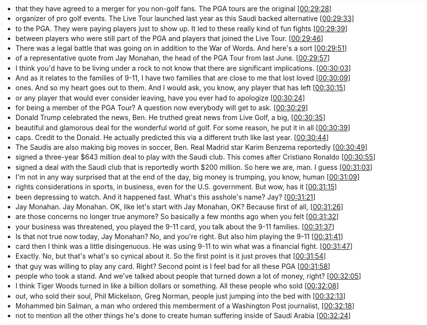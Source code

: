 *  that they have agreed to a merger for you non-golf fans. The PGA tours are the original [[00:29:28](https://www.youtube.com/watch?v=qXpHbyAWFnM&t=1768.32s)]
*  organizer of pro golf events. The Live Tour launched last year as this Saudi backed alternative [[00:29:33](https://www.youtube.com/watch?v=qXpHbyAWFnM&t=1773.2s)]
*  to the PGA. They were paying players just to show up. It led to these really kind of fun fights [[00:29:39](https://www.youtube.com/watch?v=qXpHbyAWFnM&t=1779.84s)]
*  between players who were still part of the PGA and players that joined the Live Tour. [[00:29:46](https://www.youtube.com/watch?v=qXpHbyAWFnM&t=1786.08s)]
*  There was a legal battle that was going on in addition to the War of Words. And here's a sort [[00:29:51](https://www.youtube.com/watch?v=qXpHbyAWFnM&t=1791.6s)]
*  of a representative quote from Jay Monahan, the head of the PGA Tour from last June. [[00:29:57](https://www.youtube.com/watch?v=qXpHbyAWFnM&t=1797.04s)]
*  I think you'd have to be living under a rock to not know that there are significant implications. [[00:30:03](https://www.youtube.com/watch?v=qXpHbyAWFnM&t=1803.28s)]
*  And as it relates to the families of 9-11, I have two families that are close to me that lost loved [[00:30:09](https://www.youtube.com/watch?v=qXpHbyAWFnM&t=1809.36s)]
*  ones. And so my heart goes out to them. And I would ask, you know, any player that has left [[00:30:15](https://www.youtube.com/watch?v=qXpHbyAWFnM&t=1815.92s)]
*  or any player that would ever consider leaving, have you ever had to apologize [[00:30:24](https://www.youtube.com/watch?v=qXpHbyAWFnM&t=1824.08s)]
*  for being a member of the PGA Tour? A question now everybody will get to ask. [[00:30:29](https://www.youtube.com/watch?v=qXpHbyAWFnM&t=1829.6s)]
*  Donald Trump celebrated the news, Ben. He truthed great news from Live Golf, a big, [[00:30:35](https://www.youtube.com/watch?v=qXpHbyAWFnM&t=1835.36s)]
*  beautiful and glamorous deal for the wonderful world of golf. For some reason, he put it in all [[00:30:39](https://www.youtube.com/watch?v=qXpHbyAWFnM&t=1839.6s)]
*  caps. Credit to the Donald. He actually predicted this via a different truth like last year. [[00:30:44](https://www.youtube.com/watch?v=qXpHbyAWFnM&t=1844.32s)]
*  The Saudis are also making big moves in soccer, Ben. Real Madrid star Karim Benzema reportedly [[00:30:49](https://www.youtube.com/watch?v=qXpHbyAWFnM&t=1849.84s)]
*  signed a three-year $643 million deal to play with the Saudi club. This comes after Cristiano Ronaldo [[00:30:55](https://www.youtube.com/watch?v=qXpHbyAWFnM&t=1855.68s)]
*  signed a deal with the Saudi club that is reportedly worth $200 million. So here we are, man. I guess [[00:31:03](https://www.youtube.com/watch?v=qXpHbyAWFnM&t=1863.2s)]
*  I'm not in any way surprised that at the end of the day, big money is trumping, you know, human [[00:31:09](https://www.youtube.com/watch?v=qXpHbyAWFnM&t=1869.92s)]
*  rights considerations in sports, in business, even for the U.S. government. But wow, has it [[00:31:15](https://www.youtube.com/watch?v=qXpHbyAWFnM&t=1875.68s)]
*  been depressing to watch. And it happened fast. What's this asshole's name? Jay? [[00:31:21](https://www.youtube.com/watch?v=qXpHbyAWFnM&t=1881.04s)]
*  Jay Monahan. Jay Monahan. OK, like let's start with Jay Monahan, OK? Because first of all, [[00:31:26](https://www.youtube.com/watch?v=qXpHbyAWFnM&t=1886.88s)]
*  are those concerns no longer true anymore? So basically a few months ago when you felt [[00:31:32](https://www.youtube.com/watch?v=qXpHbyAWFnM&t=1892.72s)]
*  your business was threatened, you played the 9-11 card, you talk about the 9-11 families. [[00:31:37](https://www.youtube.com/watch?v=qXpHbyAWFnM&t=1897.04s)]
*  Is that not true now today, Jay Monahan? No, and you're right. But also him playing the 9-11 [[00:31:41](https://www.youtube.com/watch?v=qXpHbyAWFnM&t=1901.6s)]
*  card then I think was a little disingenuous. He was using 9-11 to win what was a financial fight. [[00:31:47](https://www.youtube.com/watch?v=qXpHbyAWFnM&t=1907.6799999999998s)]
*  Exactly. No, but that's what's so cynical about it. So the first point is it just proves that [[00:31:54](https://www.youtube.com/watch?v=qXpHbyAWFnM&t=1914.48s)]
*  that guy was willing to play any card. Right? Second point is I feel bad for all these PGA [[00:31:58](https://www.youtube.com/watch?v=qXpHbyAWFnM&t=1918.08s)]
*  people who took a stand. And we've talked about people that turned down a lot of money, right? [[00:32:05](https://www.youtube.com/watch?v=qXpHbyAWFnM&t=1925.28s)]
*  I think Tiger Woods turned in like a billion dollars or something. All these people who sold [[00:32:08](https://www.youtube.com/watch?v=qXpHbyAWFnM&t=1928.8s)]
*  out, who sold their soul, Phil Mickelson, Greg Norman, people just jumping into the bed with [[00:32:13](https://www.youtube.com/watch?v=qXpHbyAWFnM&t=1933.76s)]
*  Mohammed bin Salman, a man who ordered this memberment of a Washington Post journalist, [[00:32:18](https://www.youtube.com/watch?v=qXpHbyAWFnM&t=1938.8s)]
*  not to mention all the other things he's done to create human suffering inside of Saudi Arabia [[00:32:24](https://www.youtube.com/watch?v=qXpHbyAWFnM&t=1944.0s)]